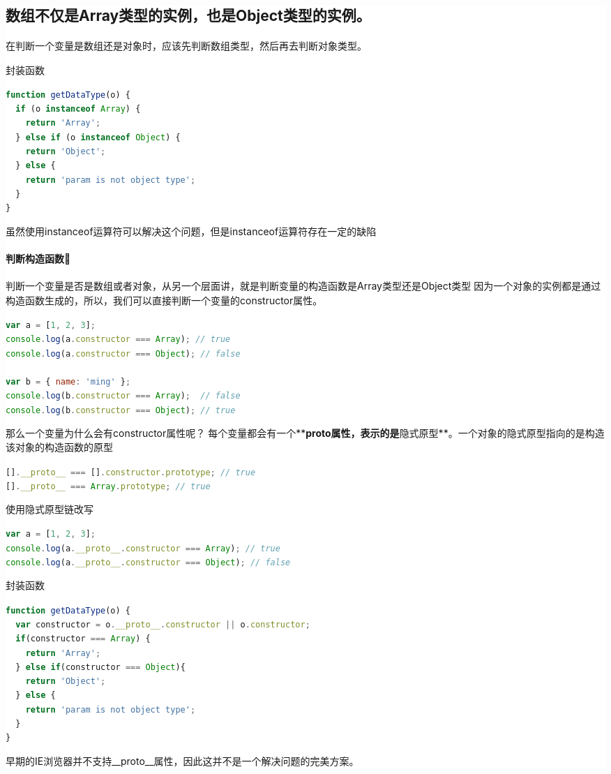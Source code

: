 ```js
```
数组不仅是Array类型的实例，也是Object类型的实例。
-
在判断一个变量是数组还是对象时，应该先判断数组类型，然后再去判断对象类型。

封装函数
```js
function getDataType(o) {
  if (o instanceof Array) {
    return 'Array';
  } else if (o instanceof Object) {
    return 'Object';
  } else {
    return 'param is not object type';
  }
}
```
虽然使用instanceof运算符可以解决这个问题，但是instanceof运算符存在一定的缺陷

#### 判断构造函数🔆
判断一个变量是否是数组或者对象，从另一个层面讲，就是判断变量的构造函数是Array类型还是Object类型
因为一个对象的实例都是通过构造函数生成的，所以，我们可以直接判断一个变量的constructor属性。
```js
var a = [1, 2, 3];
console.log(a.constructor === Array); // true
console.log(a.constructor === Object); // false

var b = { name: 'ming' };
console.log(b.constructor === Array);  // false
console.log(b.constructor === Object); // true
```
那么一个变量为什么会有constructor属性呢？
每个变量都会有一个**__proto__**属性，表示的是**隐式原型**。一个对象的隐式原型指向的是构造该对象的构造函数的原型
```js
[].__proto__ === [].constructor.prototype; // true
[].__proto__ === Array.prototype; // true
```
使用隐式原型链改写
```js
var a = [1, 2, 3];
console.log(a.__proto__.constructor === Array); // true
console.log(a.__proto__.constructor === Object); // false
```
封装函数
```js
function getDataType(o) {
  var constructor = o.__proto__.constructor || o.constructor;
  if(constructor === Array) {
    return 'Array';
  } else if(constructor === Object){
    return 'Object';
  } else {
    return 'param is not object type';
  }
} 
```
早期的IE浏览器并不支持__proto__属性，因此这并不是一个解决问题的完美方案。
